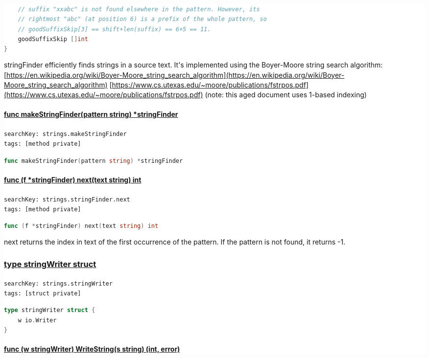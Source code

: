```Go
	// suffix "xxabc" is not found elsewhere in the pattern. However, its
	// rightmost "abc" (at position 6) is a prefix of the whole pattern, so
	// goodSuffixSkip[3] == shift+len(suffix) == 6+5 == 11.
	goodSuffixSkip []int
}
```

stringFinder efficiently finds strings in a source text. It's implemented using the Boyer-Moore string search algorithm: [https://en.wikipedia.org/wiki/Boyer-Moore_string_search_algorithm](https://en.wikipedia.org/wiki/Boyer-Moore_string_search_algorithm) [https://www.cs.utexas.edu/~moore/publications/fstrpos.pdf](https://www.cs.utexas.edu/~moore/publications/fstrpos.pdf) (note: this aged document uses 1-based indexing) 

#### <a id="makeStringFinder" href="#makeStringFinder">func makeStringFinder(pattern string) *stringFinder</a>

```
searchKey: strings.makeStringFinder
tags: [method private]
```

```Go
func makeStringFinder(pattern string) *stringFinder
```

#### <a id="stringFinder.next" href="#stringFinder.next">func (f *stringFinder) next(text string) int</a>

```
searchKey: strings.stringFinder.next
tags: [method private]
```

```Go
func (f *stringFinder) next(text string) int
```

next returns the index in text of the first occurrence of the pattern. If the pattern is not found, it returns -1. 

### <a id="stringWriter" href="#stringWriter">type stringWriter struct</a>

```
searchKey: strings.stringWriter
tags: [struct private]
```

```Go
type stringWriter struct {
	w io.Writer
}
```

#### <a id="stringWriter.WriteString" href="#stringWriter.WriteString">func (w stringWriter) WriteString(s string) (int, error)</a>
